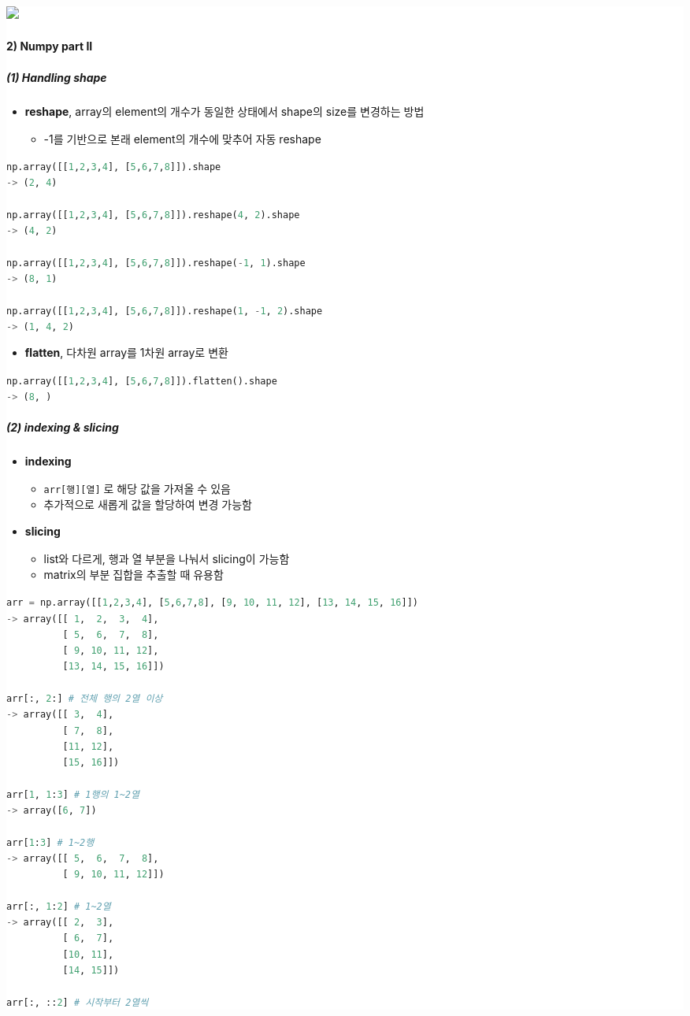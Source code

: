 <img src = https://user-images.githubusercontent.com/48677363/105653267-b5384500-5efe-11eb-9640-c1cbb2e6f97f.png width = 800>

#### 2) Numpy part II

##### (1) Handling shape

  - **reshape**, array의 element의 개수가 동일한 상태에서 shape의 size를 변경하는 방법

    - -1를 기반으로 본래 element의 개수에 맞추어 자동 reshape

```python
np.array([[1,2,3,4], [5,6,7,8]]).shape
-> (2, 4)

np.array([[1,2,3,4], [5,6,7,8]]).reshape(4, 2).shape
-> (4, 2)

np.array([[1,2,3,4], [5,6,7,8]]).reshape(-1, 1).shape
-> (8, 1)

np.array([[1,2,3,4], [5,6,7,8]]).reshape(1, -1, 2).shape
-> (1, 4, 2)
```

  - **flatten**, 다차원 array를 1차원 array로 변환

```python
np.array([[1,2,3,4], [5,6,7,8]]).flatten().shape
-> (8, )
```

##### (2) indexing & slicing

  - **indexing**
    - `arr[행][열]` 로 해당 값을 가져올 수 있음
    - 추가적으로 새롭게 값을 할당하여 변경 가능함

  - **slicing**
    - list와 다르게, 행과 열 부분을 나눠서 slicing이 가능함
    - matrix의 부분 집합을 추출할 때 유용함

```python
arr = np.array([[1,2,3,4], [5,6,7,8], [9, 10, 11, 12], [13, 14, 15, 16]])
-> array([[ 1,  2,  3,  4],
          [ 5,  6,  7,  8],
          [ 9, 10, 11, 12],
          [13, 14, 15, 16]])

arr[:, 2:] # 전체 행의 2열 이상
-> array([[ 3,  4],
          [ 7,  8],
          [11, 12],
          [15, 16]])

arr[1, 1:3] # 1행의 1~2열
-> array([6, 7])

arr[1:3] # 1~2행
-> array([[ 5,  6,  7,  8],
          [ 9, 10, 11, 12]])

arr[:, 1:2] # 1~2열
-> array([[ 2,  3],
          [ 6,  7],
          [10, 11],
          [14, 15]])

arr[:, ::2] # 시작부터 2열씩
```
